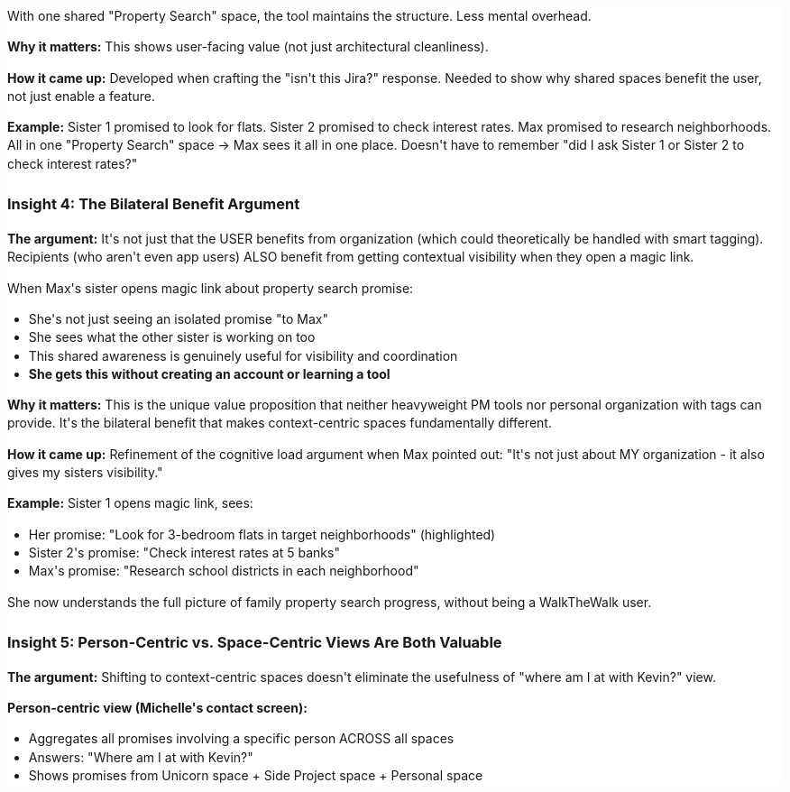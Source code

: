 With one shared "Property Search" space, the tool maintains the structure. Less mental overhead.

**Why it matters:**
This shows user-facing value (not just architectural cleanliness).

**How it came up:**
Developed when crafting the "isn't this Jira?" response. Needed to show why shared spaces benefit the user, not just enable a feature.

**Example:**
Sister 1 promised to look for flats. Sister 2 promised to check interest rates. Max promised to research neighborhoods. All in one "Property Search" space → Max sees it all in one place. Doesn't have to remember "did I ask Sister 1 or Sister 2 to check interest rates?"

### Insight 4: The Bilateral Benefit Argument

**The argument:**
It's not just that the USER benefits from organization (which could theoretically be handled with smart tagging). Recipients (who aren't even app users) ALSO benefit from getting contextual visibility when they open a magic link.

When Max's sister opens magic link about property search promise:
- She's not just seeing an isolated promise "to Max"
- She sees what the other sister is working on too
- This shared awareness is genuinely useful for visibility and coordination
- **She gets this without creating an account or learning a tool**

**Why it matters:**
This is the unique value proposition that neither heavyweight PM tools nor personal organization with tags can provide. It's the bilateral benefit that makes context-centric spaces fundamentally different.

**How it came up:**
Refinement of the cognitive load argument when Max pointed out: "It's not just about MY organization - it also gives my sisters visibility."

**Example:**
Sister 1 opens magic link, sees:
- Her promise: "Look for 3-bedroom flats in target neighborhoods" (highlighted)
- Sister 2's promise: "Check interest rates at 5 banks"
- Max's promise: "Research school districts in each neighborhood"

She now understands the full picture of family property search progress, without being a WalkTheWalk user.

### Insight 5: Person-Centric vs. Space-Centric Views Are Both Valuable

**The argument:**
Shifting to context-centric spaces doesn't eliminate the usefulness of "where am I at with Kevin?" view.

**Person-centric view (Michelle's contact screen):**
- Aggregates all promises involving a specific person ACROSS all spaces
- Answers: "Where am I at with Kevin?"
- Shows promises from Unicorn space + Side Project space + Personal space
